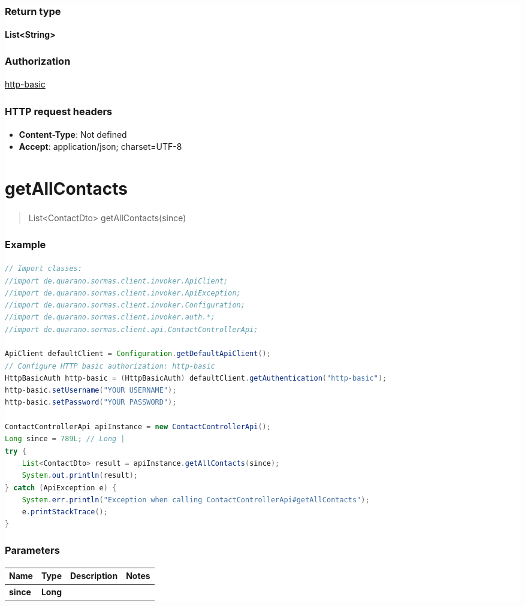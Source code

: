### Return type

**List&lt;String&gt;**

### Authorization

[http-basic](../README.md#http-basic)

### HTTP request headers

- **Content-Type**: Not defined
- **Accept**: application/json; charset=UTF-8

<a name="getAllContacts"></a>

# **getAllContacts**

> List&lt;ContactDto&gt; getAllContacts(since)

### Example

```java
// Import classes:
//import de.quarano.sormas.client.invoker.ApiClient;
//import de.quarano.sormas.client.invoker.ApiException;
//import de.quarano.sormas.client.invoker.Configuration;
//import de.quarano.sormas.client.invoker.auth.*;
//import de.quarano.sormas.client.api.ContactControllerApi;

ApiClient defaultClient = Configuration.getDefaultApiClient();
// Configure HTTP basic authorization: http-basic
HttpBasicAuth http-basic = (HttpBasicAuth) defaultClient.getAuthentication("http-basic");
http-basic.setUsername("YOUR USERNAME");
http-basic.setPassword("YOUR PASSWORD");

ContactControllerApi apiInstance = new ContactControllerApi();
Long since = 789L; // Long |
try {
    List<ContactDto> result = apiInstance.getAllContacts(since);
    System.out.println(result);
} catch (ApiException e) {
    System.err.println("Exception when calling ContactControllerApi#getAllContacts");
    e.printStackTrace();
}
```

### Parameters

| Name      | Type     | Description | Notes |
| --------- | -------- | ----------- | ----- |
| **since** | **Long** |             |
